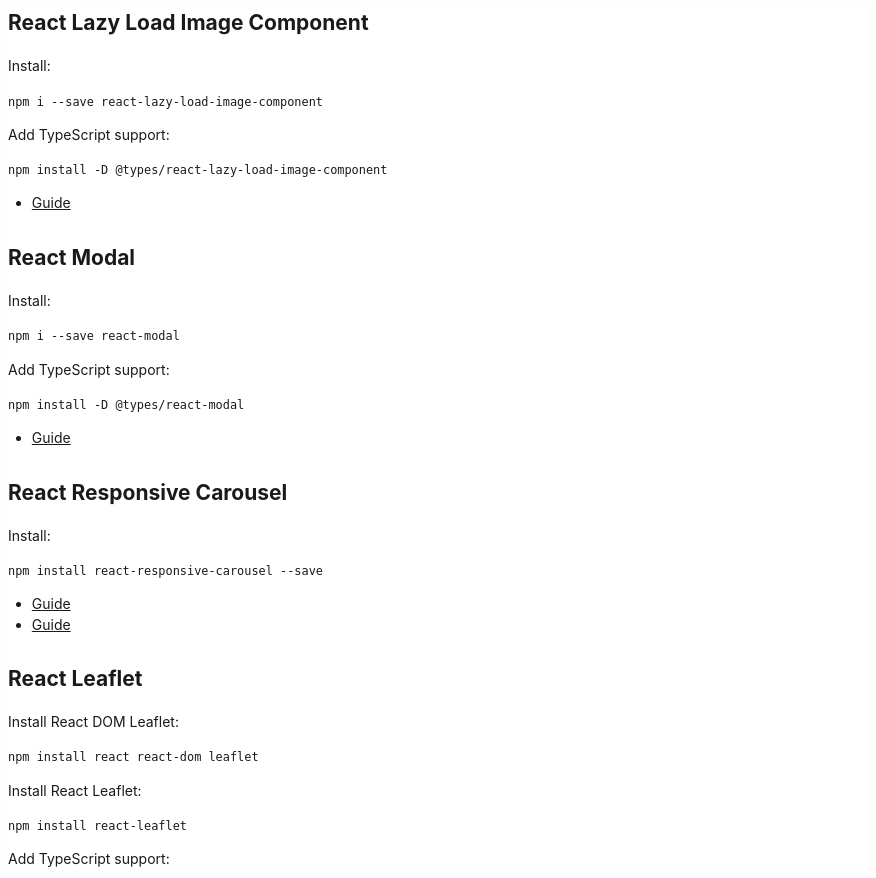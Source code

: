 ## React Lazy Load Image Component

Install:

```
npm i --save react-lazy-load-image-component
```

Add TypeScript support:

```
npm install -D @types/react-lazy-load-image-component
```

-   [Guide](https://www.freecodecamp.org/news/how-to-lazy-load-images-in-react/)

## React Modal

Install:

```
npm i --save react-modal
```

Add TypeScript support:

```
npm install -D @types/react-modal
```

-   [Guide](https://www.npmjs.com/package/react-modal)

## React Responsive Carousel

Install:

```
npm install react-responsive-carousel --save
```

-   [Guide](https://www.npmjs.com/package/react-responsive-carousel?activeTab=readme)
-   [Guide](https://react-responsive-carousel.js.org/)

## React Leaflet

Install React DOM Leaflet:

```
npm install react react-dom leaflet
```

Install React Leaflet:

```
npm install react-leaflet
```

Add TypeScript support:
